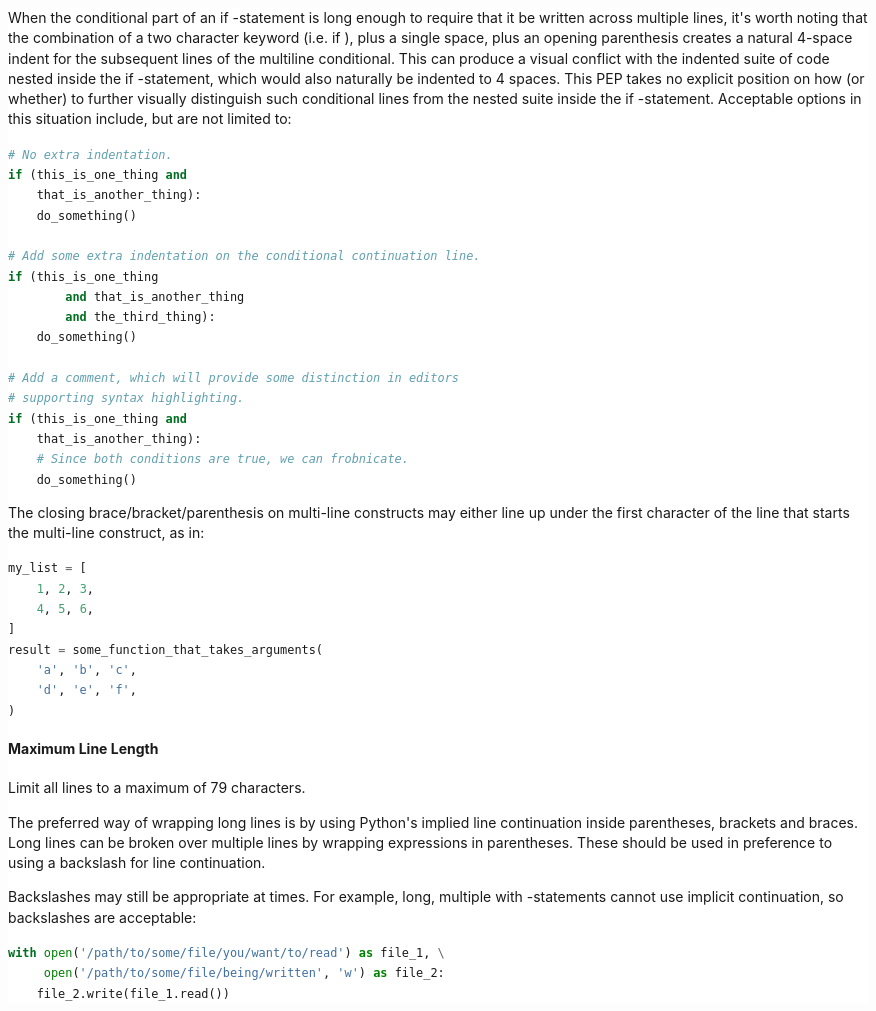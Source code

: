 When the conditional part of an if -statement is long enough to require that it be written across multiple lines, it's worth noting that the combination of a two character keyword (i.e. if ), plus a single space, plus an opening parenthesis creates a natural 4-space indent for the subsequent lines of the multiline conditional. This can produce a visual conflict with the indented suite of code nested inside the if -statement, which would also naturally be indented to 4 spaces. This PEP takes no explicit position on how (or whether) to further visually distinguish such conditional lines from the nested suite inside the if -statement. Acceptable options in this situation include, but are not limited to:

```python
# No extra indentation.
if (this_is_one_thing and
    that_is_another_thing):
    do_something()

# Add some extra indentation on the conditional continuation line.
if (this_is_one_thing
        and that_is_another_thing
        and the_third_thing):
    do_something()

# Add a comment, which will provide some distinction in editors
# supporting syntax highlighting.
if (this_is_one_thing and
    that_is_another_thing):
    # Since both conditions are true, we can frobnicate.
    do_something()
```

The closing brace/bracket/parenthesis on multi-line constructs may either line up under the first character of the line that starts the multi-line construct, as in:

```python
my_list = [
    1, 2, 3,
    4, 5, 6,
]
result = some_function_that_takes_arguments(
    'a', 'b', 'c',
    'd', 'e', 'f',
)
```

#### Maximum Line Length

Limit all lines to a maximum of 79 characters.

The preferred way of wrapping long lines is by using Python's implied line continuation inside parentheses, brackets and braces. Long lines can be broken over multiple lines by wrapping expressions in parentheses. These should be used in preference to using a backslash for line continuation.

Backslashes may still be appropriate at times. For example, long, multiple with -statements cannot use implicit continuation, so backslashes are acceptable:

```python
with open('/path/to/some/file/you/want/to/read') as file_1, \
     open('/path/to/some/file/being/written', 'w') as file_2:
    file_2.write(file_1.read())
```
